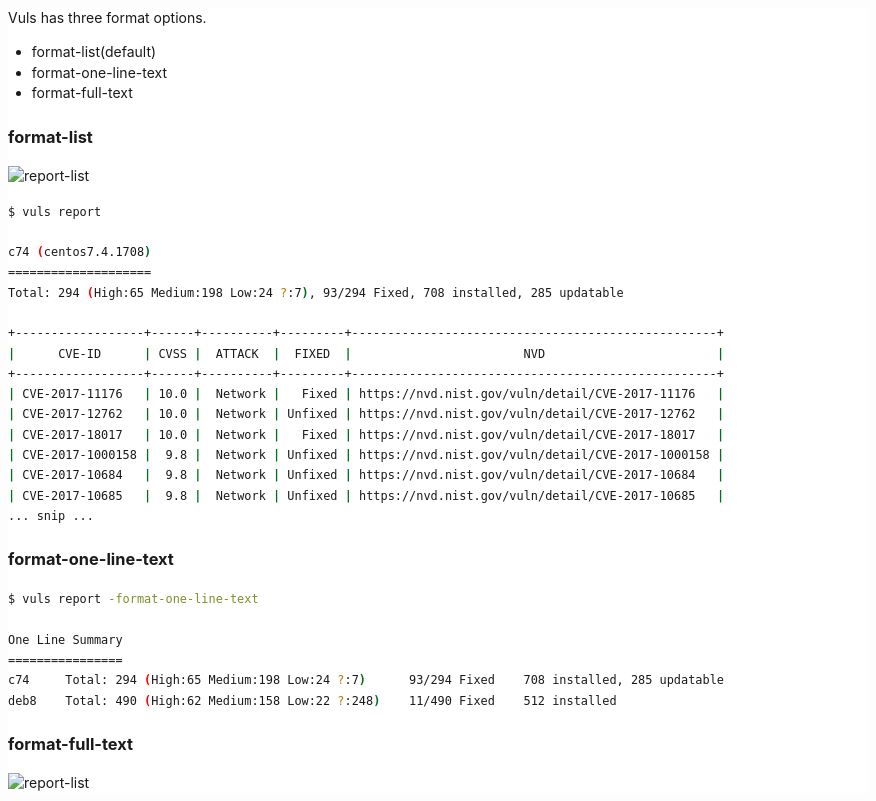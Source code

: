 Vuls has three format options.

- format-list(default)
- format-one-line-text
- format-full-text

### format-list

![report-list](/img/docs/report-format-list.png)

```bash
$ vuls report

c74 (centos7.4.1708)
====================
Total: 294 (High:65 Medium:198 Low:24 ?:7), 93/294 Fixed, 708 installed, 285 updatable

+------------------+------+----------+---------+---------------------------------------------------+
|      CVE-ID      | CVSS |  ATTACK  |  FIXED  |                        NVD                        |
+------------------+------+----------+---------+---------------------------------------------------+
| CVE-2017-11176   | 10.0 |  Network |   Fixed | https://nvd.nist.gov/vuln/detail/CVE-2017-11176   |
| CVE-2017-12762   | 10.0 |  Network | Unfixed | https://nvd.nist.gov/vuln/detail/CVE-2017-12762   |
| CVE-2017-18017   | 10.0 |  Network |   Fixed | https://nvd.nist.gov/vuln/detail/CVE-2017-18017   |
| CVE-2017-1000158 |  9.8 |  Network | Unfixed | https://nvd.nist.gov/vuln/detail/CVE-2017-1000158 |
| CVE-2017-10684   |  9.8 |  Network | Unfixed | https://nvd.nist.gov/vuln/detail/CVE-2017-10684   |
| CVE-2017-10685   |  9.8 |  Network | Unfixed | https://nvd.nist.gov/vuln/detail/CVE-2017-10685   |
... snip ...
```

### format-one-line-text

```bash
$ vuls report -format-one-line-text

One Line Summary
================
c74     Total: 294 (High:65 Medium:198 Low:24 ?:7)      93/294 Fixed    708 installed, 285 updatable
deb8    Total: 490 (High:62 Medium:158 Low:22 ?:248)    11/490 Fixed    512 installed
```

### format-full-text

![report-list](/img/docs/report-full-text.png)
